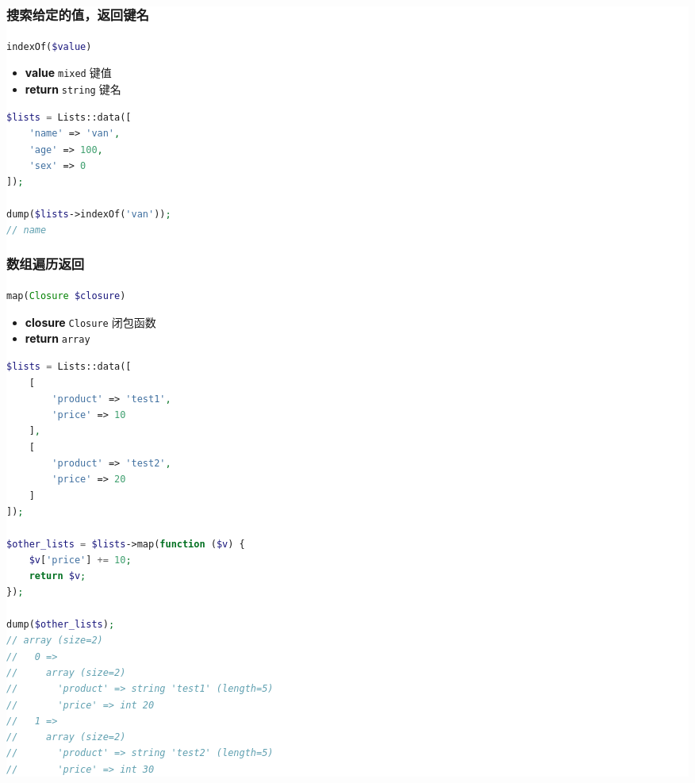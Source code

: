 ### 搜索给定的值，返回键名

```php
indexOf($value)
```

- **value** `mixed` 键值
- **return** `string` 键名

```php
$lists = Lists::data([
    'name' => 'van',
    'age' => 100,
    'sex' => 0
]);

dump($lists->indexOf('van'));
// name
```

### 数组遍历返回

```php
map(Closure $closure)
```

- **closure** `Closure` 闭包函数
- **return** `array`

```php
$lists = Lists::data([
    [
        'product' => 'test1',
        'price' => 10
    ],
    [
        'product' => 'test2',
        'price' => 20
    ]
]);

$other_lists = $lists->map(function ($v) {
    $v['price'] += 10;
    return $v;
});

dump($other_lists);
// array (size=2)
//   0 =>
//     array (size=2)
//       'product' => string 'test1' (length=5)
//       'price' => int 20
//   1 =>
//     array (size=2)
//       'product' => string 'test2' (length=5)
//       'price' => int 30
```
